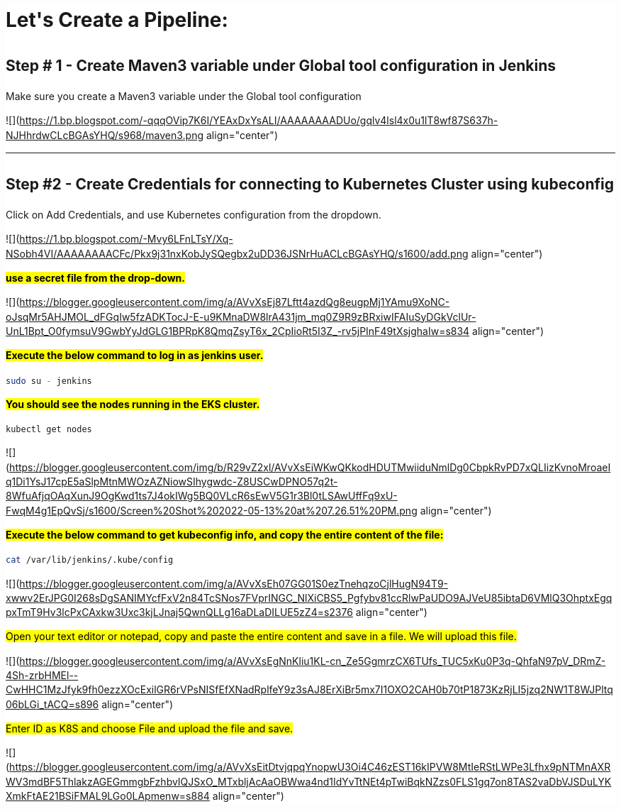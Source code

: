 
# Let's Create a Pipeline:

## **Step # 1 - Create Maven3 variable under Global tool configuration in Jenkins**

Make sure you create a Maven3 variable under the Global tool configuration

![](https://1.bp.blogspot.com/-qqqOVip7K6I/YEAxDxYsALI/AAAAAAAADUo/gqlv4lsl4x0u1lT8wf87S637h-NJHhrdwCLcBGAsYHQ/s968/maven3.png align="center")

---

## **Step #2 - Create Credentials for connecting to Kubernetes Cluster using kubeconfig**

Click on Add Credentials, and use Kubernetes configuration from the dropdown.

![](https://1.bp.blogspot.com/-Mvy6LFnLTsY/Xq-NSobh4VI/AAAAAAAACFc/Pkx9j31nxKobJySQegbx2uDD36JSNrHuACLcBGAsYHQ/s1600/add.png align="center")

**<mark>use a secret file from the drop-down.</mark>**

![](https://blogger.googleusercontent.com/img/a/AVvXsEj87Lftt4azdQg8eugpMj1YAmu9XoNC-oJsqMr5AHJMOL_dFGqIw5fzADKTocJ-E-u9KMnaDW8lrA431jm_mq0Z9R9zBRxiwIFAIuSyDGkVclUr-UnL1Bpt_O0fymsuV9GwbYyJdGLG1BPRpK8QmqZsyT6x_2CpIioRt5I3Z_-rv5jPInF49tXsjghaIw=s834 align="center")

**<mark>Execute the below command to log in as jenkins user.</mark>**

```bash
sudo su - jenkins
```

**<mark>You should see the nodes running in the EKS cluster.</mark>**

```bash
kubectl get nodes
```

![](https://blogger.googleusercontent.com/img/b/R29vZ2xl/AVvXsEiWKwQKkodHDUTMwiiduNmlDg0CbpkRvPD7xQLIizKvnoMroaeIq1Di1YsJ17cpE5aSlpMtnMWOzAZNiowSIhygwdc-Z8USCwDPNO57q2t-8WfuAfjqOAqXunJ9OgKwd1ts7J4okIWg5BQ0VLcR6sEwV5G1r3Bl0tLSAwUffFq9xU-FwqM4g1EpQvSj/s1600/Screen%20Shot%202022-05-13%20at%207.26.51%20PM.png align="center")

**<mark>Execute the below command to get kubeconfig info, and copy the entire content of the file:</mark>**

```bash
cat /var/lib/jenkins/.kube/config
```

![](https://blogger.googleusercontent.com/img/a/AVvXsEh07GG01S0ezTnehqzoCjlHugN94T9-xwwv2ErJPG0I268sDgSANIMYcfFxV2n84TcSNos7FVprINGC_NlXiCBS5_Pgfybv81ccRlwPaUDO9AJVeU85ibtaD6VMlQ3OhptxEgqpxTmT9Hv3lcPxCAxkw3Uxc3kjLJnaj5QwnQLLg16aDLaDILUE5zZ4=s2376 align="center")

<mark>Open your text editor or notepad, copy and paste the entire content and save in a file. We will upload this file.</mark>

![](https://blogger.googleusercontent.com/img/a/AVvXsEgNnKliu1KL-cn_Ze5GgmrzCX6TUfs_TUC5xKu0P3q-QhfaN97pV_DRmZ-4Sh-zrbHMEl--CwHHC1MzJfyk9fh0ezzXOcExilGR6rVPsNISfEfXNadRplfeY9z3sAJ8ErXiBr5mx7I1OXO2CAH0b70tP1873KzRjLI5jzq2NW1T8WJPltq06bLGi_tACQ=s896 align="center")

<mark>Enter ID as K8S and choose File and upload the file and save.</mark>

![](https://blogger.googleusercontent.com/img/a/AVvXsEitDtvjqpqYnopwU3Oi4C46zEST16kIPVW8MtIeRStLWPe3Lfhx9pNTMnAXRWV3mdBF5ThlakzAGEGmmgbFzhbvIQJSxO_MTxbljAcAaOBWwa4nd1IdYvTtNEt4pTwiBqkNZzs0FLS1gq7on8TAS2vaDbVJSDuLYKXmkFtAE21BSiFMAL9LGo0LApmenw=s884 align="center")
